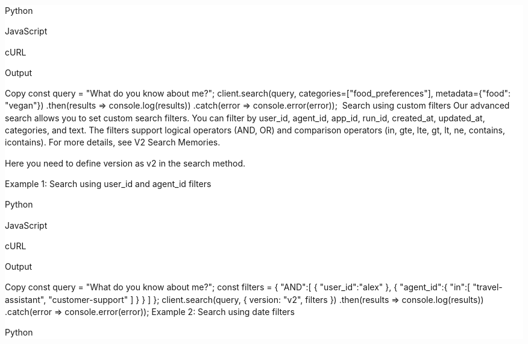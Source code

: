 
Python

JavaScript

cURL

Output

Copy
const query = "What do you know about me?";
client.search(query, categories=["food_preferences"], metadata={"food": "vegan"})
    .then(results => console.log(results))
    .catch(error => console.error(error));
​
Search using custom filters
Our advanced search allows you to set custom search filters. You can filter by user_id, agent_id, app_id, run_id, created_at, updated_at, categories, and text. The filters support logical operators (AND, OR) and comparison operators (in, gte, lte, gt, lt, ne, contains, icontains). For more details, see V2 Search Memories.

Here you need to define version as v2 in the search method.

Example 1: Search using user_id and agent_id filters


Python

JavaScript

cURL

Output

Copy
const query = "What do you know about me?";
const filters = {
   "AND":[
      {
         "user_id":"alex"
      },
      {
         "agent_id":{
            "in":[
               "travel-assistant",
               "customer-support"
            ]
         }
      }
   ]
};
client.search(query, { version: "v2", filters })
    .then(results => console.log(results))
    .catch(error => console.error(error));
Example 2: Search using date filters


Python
